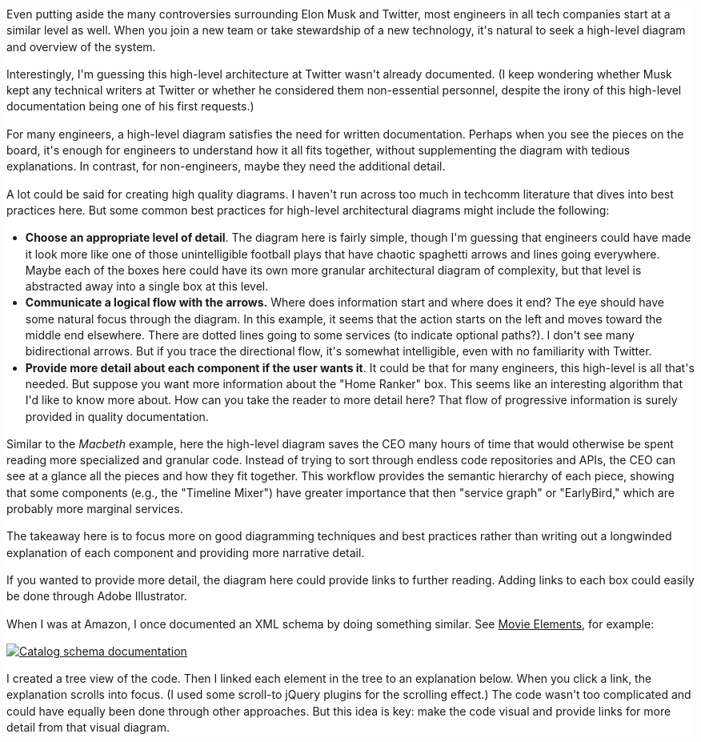 Even putting aside the many controversies surrounding Elon Musk and Twitter, most engineers in all tech companies start at a similar level as well. When you join a new team or take stewardship of a new technology, it's natural to seek a high-level diagram and overview of the system.

Interestingly, I'm guessing this high-level architecture at Twitter wasn't already documented. (I keep wondering whether Musk kept any technical writers at Twitter or whether he considered them non-essential personnel, despite the irony of this high-level documentation being one of his first requests.)

For many engineers, a high-level diagram satisfies the need for written documentation. Perhaps when you see the pieces on the board, it's enough for engineers to understand how it all fits together, without supplementing the diagram with tedious explanations. In contrast, for non-engineers, maybe they need the additional detail. 

A lot could be said for creating high quality diagrams. I haven't run across too much in techcomm literature that dives into best practices here. But some common best practices for high-level architectural diagrams might include the following:

* **Choose an appropriate level of detail**. The diagram here is fairly simple, though I'm guessing that engineers could have made it look more like one of those unintelligible football plays that have chaotic spaghetti arrows and lines going everywhere. Maybe each of the boxes here could have its own more granular architectural diagram of complexity, but that level is abstracted away into a single box at this level.
* **Communicate a logical flow with the arrows.** Where does information start and where does it end? The eye should have some natural focus through the diagram. In this example, it seems that the action starts on the left and moves toward the middle end elsewhere. There are dotted lines going to some services (to indicate optional paths?). I don't see many bidirectional arrows. But if you trace the directional flow, it's somewhat intelligible, even with no familiarity with Twitter.
* **Provide more detail about each component if the user wants it**. It could be that for many engineers, this high-level is all that's needed. But suppose you want more information about the "Home Ranker" box. This seems like an interesting algorithm that I'd like to know more about. How can you take the reader to more detail here? That flow of progressive information is surely provided in quality documentation.

Similar to the *Macbeth* example, here the high-level diagram saves the CEO many hours of time that would otherwise be spent reading more specialized and granular code. Instead of trying to sort through endless code repositories and APIs, the CEO can see at a glance all the pieces and how they fit together. This workflow provides the semantic hierarchy of each piece, showing that some components (e.g., the "Timeline Mixer") have greater importance that then "service graph" or "EarlyBird," which are probably more marginal services.

The takeaway here is to focus more on good diagramming techniques and best practices rather than writing out a longwinded explanation of each component and providing more narrative detail.

If you wanted to provide more detail, the diagram here could provide links to further reading. Adding links to each box could easily be done through Adobe Illustrator. 

When I was at Amazon, I once documented an XML schema by doing something similar. See [Movie Elements](https://developer.amazon.com/docs/catalog/movie-elements.html), for example: 

<a href="https://developer.amazon.com/docs/catalog/movie-elements.html#Offers"><img src="https://s3.us-west-1.wasabisys.com/idbwmedia.com/images/catalog-schema-elements.jpg" alt="Catalog schema documentation"/></a>

I created a tree view of the code. Then I linked each element in the tree to an explanation below. When you click a link, the explanation scrolls into focus. (I used some scroll-to jQuery plugins for the scrolling effect.) The code wasn't too complicated and could have equally been done through other approaches. But this idea is key: make the code visual and provide links for more detail from that visual diagram.
